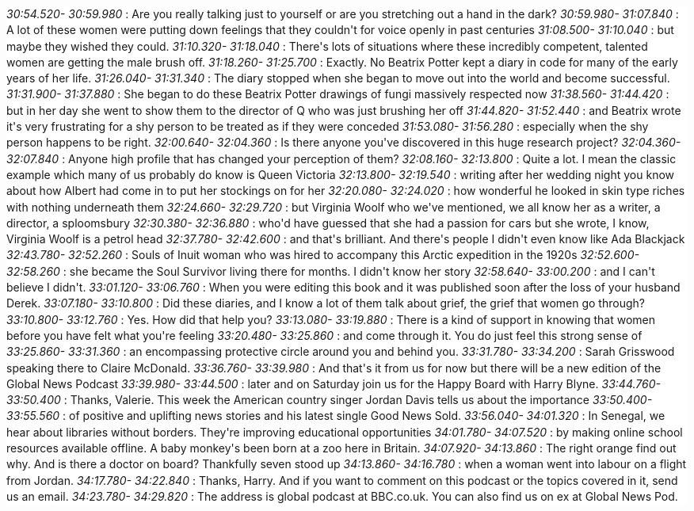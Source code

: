 *30:54.520- 30:59.980* :  Are you really talking just to yourself or are you stretching out a hand in the dark?
*30:59.980- 31:07.840* :  A lot of these women were putting down feelings that they couldn't for voice openly in past centuries
*31:08.500- 31:10.040* :  but maybe they wished they could.
*31:10.320- 31:18.040* :  There's lots of situations where these incredibly competent, talented women are getting the male brush off.
*31:18.260- 31:25.700* :  Exactly. No Beatrix Potter kept a diary in code for many of the early years of her life.
*31:26.040- 31:31.340* :  The diary stopped when she began to move out into the world and become successful.
*31:31.900- 31:37.880* :  She began to do these Beatrix Potter drawings of fungi massively respected now
*31:38.560- 31:44.420* :  but in her day she went to show them to the director of Q who was just brushing her off
*31:44.820- 31:52.440* :  and Beatrix wrote it's very frustrating for a shy person to be treated as if they were conceded
*31:53.080- 31:56.280* :  especially when the shy person happens to be right.
*32:00.640- 32:04.360* :  Is there anyone you've discovered in this huge research project?
*32:04.360- 32:07.840* :  Anyone high profile that has changed your perception of them?
*32:08.160- 32:13.800* :  Quite a lot. I mean the classic example which many of us probably do know is Queen Victoria
*32:13.800- 32:19.540* :  writing after her wedding night you know about how Albert had come in to put her stockings on for her
*32:20.080- 32:24.020* :  how wonderful he looked in skin type riches with nothing underneath them
*32:24.660- 32:29.720* :  but Virginia Woolf who we've mentioned, we all know her as a writer, a director, a sploomsbury
*32:30.380- 32:36.880* :  who'd have guessed that she had a passion for cars but she wrote, I know, Virginia Woolf is a petrol head
*32:37.780- 32:42.600* :  and that's brilliant. And there's people I didn't even know like Ada Blackjack
*32:43.780- 32:52.260* :  Souls of Inuit woman who was hired to accompany this Arctic expedition in the 1920s
*32:52.600- 32:58.260* :  she became the Soul Survivor living there for months. I didn't know her story
*32:58.640- 33:00.200* :  and I can't believe I didn't.
*33:01.120- 33:06.760* :  When you were editing this book and it was published soon after the loss of your husband Derek.
*33:07.180- 33:10.800* :  Did these diaries, and I know a lot of them talk about grief, the grief that women go through?
*33:10.800- 33:12.760* :  Yes. How did that help you?
*33:13.080- 33:19.880* :  There is a kind of support in knowing that women before you have felt what you're feeling
*33:20.480- 33:25.860* :  and come through it. You do just feel this strong sense of
*33:25.860- 33:31.360* :  an encompassing protective circle around you and behind you.
*33:31.780- 33:34.200* :  Sarah Grisswood speaking there to Claire McDonald.
*33:36.760- 33:39.980* :  And that's it from us for now but there will be a new edition of the Global News Podcast
*33:39.980- 33:44.500* :  later and on Saturday join us for the Happy Board with Harry Blyne.
*33:44.760- 33:50.400* :  Thanks, Valerie. This week the American country singer Jordan Davis tells us about the importance
*33:50.400- 33:55.560* :  of positive and uplifting news stories and his latest single Good News Sold.
*33:56.040- 34:01.320* :  In Senegal, we hear about libraries without borders. They're improving educational opportunities
*34:01.780- 34:07.520* :  by making online school resources available offline. A baby monkey's been born at a zoo here in Britain.
*34:07.920- 34:13.860* :  The right orange find out why. And is there a doctor on board? Thankfully seven stood up
*34:13.860- 34:16.780* :  when a woman went into labour on a flight from Jordan.
*34:17.780- 34:22.840* :  Thanks, Harry. And if you want to comment on this podcast or the topics covered in it, send us an email.
*34:23.780- 34:29.820* :  The address is global podcast at BBC.co.uk. You can also find us on ex at Global News Pod.